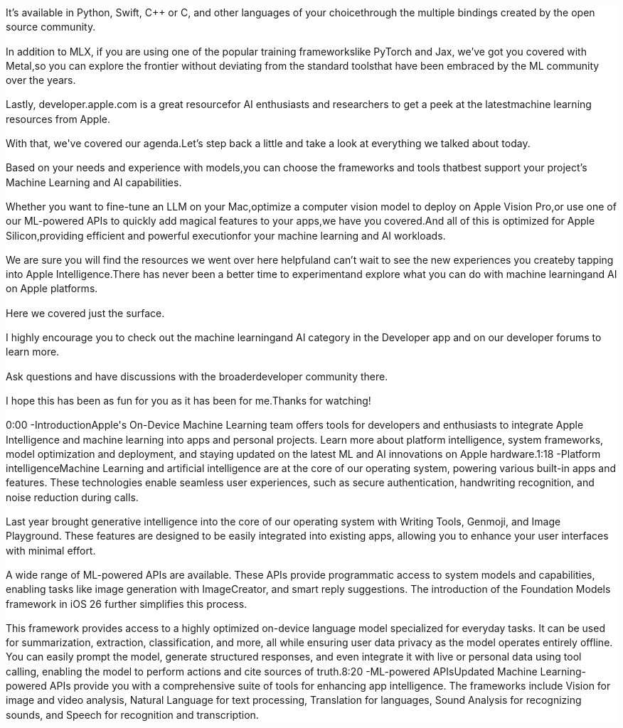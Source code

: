 It’s available in Python, Swift, C++ or C, and other languages of your choicethrough the multiple bindings created by the open source community.

In addition to MLX, if you are using one of the popular training frameworkslike PyTorch and Jax, we’ve got you covered with Metal,so you can explore the frontier without deviating from the standard toolsthat have been embraced by the ML community over the years.

Lastly, developer.apple.com is a great resourcefor AI enthusiasts and researchers to get a peek at the latestmachine learning resources from Apple.

With that, we've covered our agenda.Let’s step back a little and take a look at everything we talked about today.

Based on your needs and experience with models,you can choose the frameworks and tools thatbest support your project’s Machine Learning and AI capabilities.

Whether you want to fine-tune an LLM on your Mac,optimize a computer vision model to deploy on Apple Vision Pro,or use one of our ML-powered APIs to quickly add magical features to your apps,we have you covered.And all of this is optimized for Apple Silicon,providing efficient and powerful executionfor your machine learning and AI workloads.

We are sure you will find the resources we went over here helpfuland can’t wait to see the new experiences you createby tapping into Apple Intelligence.There has never been a better time to experimentand explore what you can do with machine learningand AI on Apple platforms.

Here we covered just the surface.

I highly encourage you to check out the machine learningand AI category in the Developer app and on our developer forums to learn more.

Ask questions and have discussions with the broaderdeveloper community there.

I hope this has been as fun for you as it has been for me.Thanks for watching!

0:00 -IntroductionApple's On-Device Machine Learning team offers tools for developers and enthusiasts to integrate Apple Intelligence and machine learning into apps and personal projects. Learn more about platform intelligence, system frameworks, model optimization and deployment, and staying updated on the latest ML and AI innovations on Apple hardware.1:18 -Platform intelligenceMachine Learning and artificial intelligence are at the core of our operating system, powering various built-in apps and features. These technologies enable seamless user experiences, such as secure authentication, handwriting recognition, and noise reduction during calls. 

Last year brought generative intelligence into the core of our operating system with Writing Tools, Genmoji, and Image Playground. These features are designed to be easily integrated into existing apps, allowing you to enhance your user interfaces with minimal effort.

A wide range of ML-powered APIs are available. These APIs provide programmatic access to system models and capabilities, enabling tasks like image generation with ImageCreator, and smart reply suggestions. The introduction of the Foundation Models framework in iOS 26 further simplifies this process.

This framework provides access to a highly optimized on-device language model specialized for everyday tasks. It can be used for summarization, extraction, classification, and more, all while ensuring user data privacy as the model operates entirely offline. You can easily prompt the model, generate structured responses, and even integrate it with live or personal data using tool calling, enabling the model to perform actions and cite sources of truth.8:20 -ML-powered APIsUpdated Machine Learning-powered APIs provide you with a comprehensive suite of tools for enhancing app intelligence. The frameworks include Vision for image and video analysis, Natural Language for text processing, Translation for languages, Sound Analysis for recognizing sounds, and Speech for recognition and transcription.
